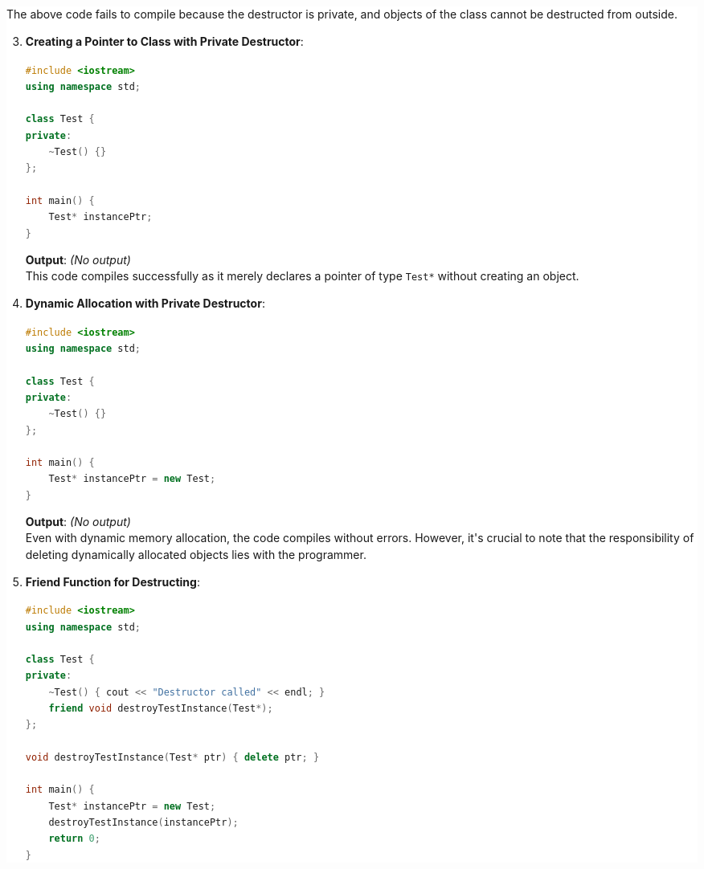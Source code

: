    The above code fails to compile because the destructor is private, and objects of the class cannot be destructed from outside.

3. **Creating a Pointer to Class with Private Destructor**:

   ```cpp
   #include <iostream>
   using namespace std;

   class Test {
   private:
       ~Test() {}
   };

   int main() {
       Test* instancePtr;
   }
   ```

   **Output**: _(No output)_  
   This code compiles successfully as it merely declares a pointer of type `Test*` without creating an object.

4. **Dynamic Allocation with Private Destructor**:

   ```cpp
   #include <iostream>
   using namespace std;

   class Test {
   private:
       ~Test() {}
   };

   int main() {
       Test* instancePtr = new Test;
   }
   ```

   **Output**: _(No output)_  
   Even with dynamic memory allocation, the code compiles without errors. However, it's crucial to note that the responsibility of deleting dynamically allocated objects lies with the programmer.

5. **Friend Function for Destructing**:

   ```cpp
   #include <iostream>
   using namespace std;

   class Test {
   private:
       ~Test() { cout << "Destructor called" << endl; }
       friend void destroyTestInstance(Test*);
   };

   void destroyTestInstance(Test* ptr) { delete ptr; }

   int main() {
       Test* instancePtr = new Test;
       destroyTestInstance(instancePtr);
       return 0;
   }
   ```
